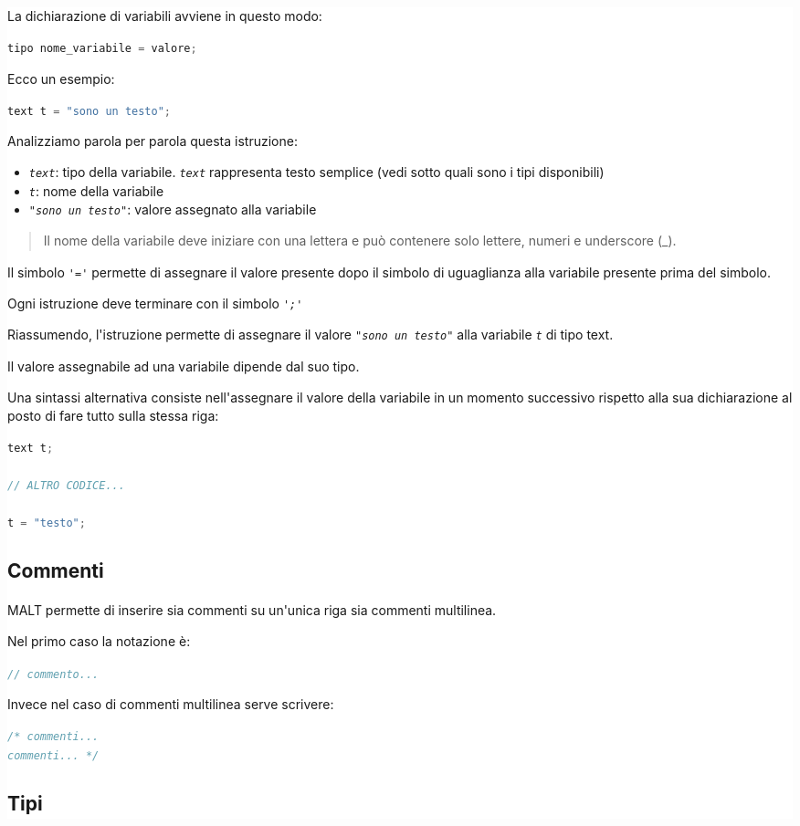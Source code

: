 La dichiarazione di variabili avviene in questo modo:

```java
tipo nome_variabile = valore;
```

Ecco un esempio:

```java
text t = "sono un testo";
```

Analizziamo parola per parola questa istruzione:

- _`text`_: tipo della variabile. _`text`_ rappresenta testo semplice (vedi sotto quali sono i tipi disponibili)
- _`t`_: nome della variabile
- _`"sono un testo"`_: valore assegnato alla variabile

> Il nome della variabile deve iniziare con una lettera e può contenere solo lettere, numeri e underscore (\_).

Il simbolo _`'='`_ permette di assegnare il valore presente dopo il simbolo di uguaglianza alla variabile presente prima del simbolo.

Ogni istruzione deve terminare con il simbolo _`';'`_

Riassumendo, l'istruzione permette di assegnare il valore _`"sono un testo"`_ alla variabile _`t`_ di tipo text.

Il valore assegnabile ad una variabile dipende dal suo tipo.

Una sintassi alternativa consiste nell'assegnare il valore della variabile in un momento successivo rispetto alla sua dichiarazione al posto di fare tutto sulla stessa riga:

```java
text t;

// ALTRO CODICE...

t = "testo";
```

## Commenti

MALT permette di inserire sia commenti su un'unica riga sia commenti multilinea.

Nel primo caso la notazione è:

```java
// commento...
```

Invece nel caso di commenti multilinea serve scrivere:

```java
/* commenti...
commenti... */
```

## Tipi
